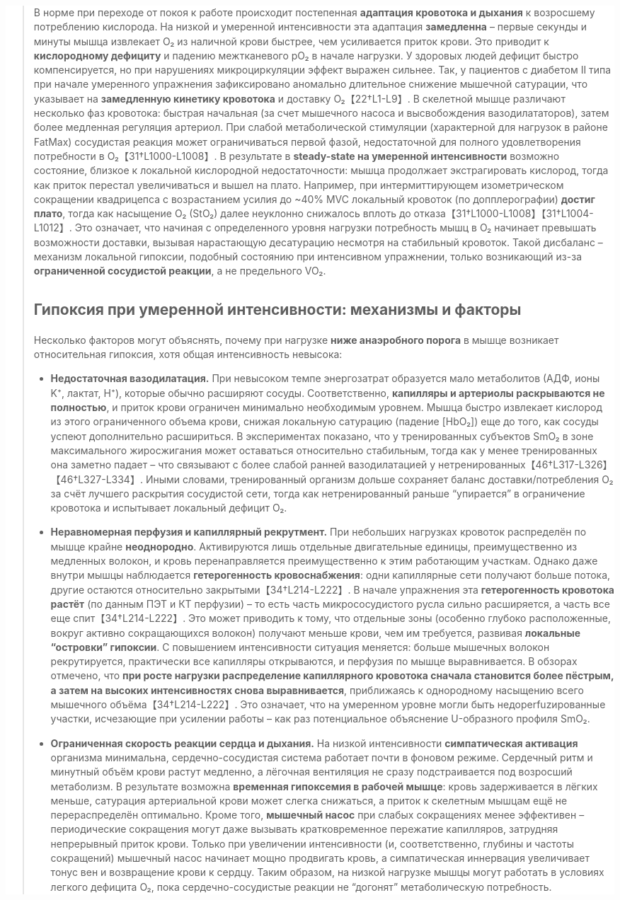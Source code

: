 > В норме при переходе от покоя к работе происходит постепенная **адаптация кровотока и дыхания** к возросшему потреблению кислорода. На низкой и умеренной интенсивности эта адаптация **замедленна** – первые секунды и минуты мышца извлекает O₂ из наличной крови быстрее, чем усиливается приток крови. Это приводит к **кислородному дефициту** и падению межтканевого pO₂ в начале нагрузки. У здоровых людей дефицит быстро компенсируется, но при нарушениях микроциркуляции эффект выражен сильнее. Так, у пациентов с диабетом II типа при начале умеренного упражнения зафиксировано аномально длительное снижение мышечной сатурации, что указывает на **замедленную кинетику кровотока** и доставку O₂【22†L1-L9】. В скелетной мышце различают несколько фаз кровотока: быстрая начальная (за счет мышечного насоса и высвобождения вазодилататоров), затем более медленная регуляция артериол. При слабой метаболической стимуляции (характерной для нагрузок в районе FatMax) сосудистая реакция может ограничиваться первой фазой, недостаточной для полного удовлетворения потребности в O₂【31†L1000-L1008】. В результате в **steady-state на умеренной интенсивности** возможно состояние, близкое к локальной кислородной недостаточности: мышца продолжает экстрагировать кислород, тогда как приток перестал увеличиваться и вышел на плато. Например, при интермиттирующем изометрическом сокращении квадрицепса с возрастанием усилия до ~40% MVC локальный кровоток (по допплерографии) **достиг плато**, тогда как насыщение O₂ (StO₂) далее неуклонно снижалось вплоть до отказа【31†L1000-L1008】【31†L1004-L1012】. Это означает, что начиная с определенного уровня нагрузки потребность мышц в O₂ начинает превышать возможности доставки, вызывая нарастающую десатурацию несмотря на стабильный кровоток. Такой дисбаланс – механизм локальной гипоксии, подобный состоянию при интенсивном упражнении, только возникающий из-за **ограниченной сосудистой реакции**, а не предельного VO₂.
> 
> ## Гипоксия при умеренной интенсивности: механизмы и факторы 
> Несколько факторов могут объяснять, почему при нагрузке **ниже анаэробного порога** в мышце возникает относительная гипоксия, хотя общая интенсивность невысока:
> 
> - **Недостаточная вазодилатация.** При невысоком темпе энергозатрат образуется мало метаболитов (АДФ, ионы K⁺, лактат, Н⁺), которые обычно расширяют сосуды. Соответственно, **капилляры и артериолы раскрываются не полностью**, и приток крови ограничен минимально необходимым уровнем. Мышца быстро извлекает кислород из этого ограниченного объема крови, снижая локальную сатурацию (падение [HbO₂]) еще до того, как сосуды успеют дополнительно расшириться. В экспериментах показано, что у тренированных субъектов SmO₂ в зоне максимального жиросжигания может оставаться относительно стабильным, тогда как у менее тренированных она заметно падает – что связывают с более слабой ранней вазодилатацией у нетренированных【46†L317-L326】【46†L327-L334】. Иными словами, тренированный организм дольше сохраняет баланс доставки/потребления O₂ за счёт лучшего раскрытия сосудистой сети, тогда как нетренированный раньше “упирается” в ограничение кровотока и испытывает локальный дефицит O₂.
> 
> - **Неравномерная перфузия и капиллярный рекрутмент.** При небольших нагрузках кровоток распределён по мышце крайне **неоднородно**. Активируются лишь отдельные двигательные единицы, преимущественно из медленных волокон, и кровь перенаправляется преимущественно к этим работающим участкам. Однако даже внутри мышцы наблюдается **гетерогенность кровоснабжения**: одни капиллярные сети получают больше потока, другие остаются относительно закрытыми【34†L214-L222】. В начале упражнения эта **гетерогенность кровотока растёт** (по данным ПЭТ и КТ перфузии) – то есть часть микрососудистого русла сильно расширяется, а часть все еще спит【34†L214-L222】. Это может приводить к тому, что отдельные зоны (особенно глубоко расположенные, вокруг активно сокращающихся волокон) получают меньше крови, чем им требуется, развивая **локальные “островки” гипоксии**. С повышением интенсивности ситуация меняется: больше мышечных волокон рекрутируется, практически все капилляры открываются, и перфузия по мышце выравнивается. В обзорах отмечено, что **при росте нагрузки распределение капиллярного кровотока сначала становится более пёстрым, а затем на высоких интенсивностях снова выравнивается**, приближаясь к однородному насыщению всего мышечного объёма【34†L214-L222】. Это означает, что на умеренном уровне могли быть недоperfuzированные участки, исчезающие при усилении работы – как раз потенциальное объяснение U-образного профиля SmO₂.
> 
> - **Ограниченная скорость реакции сердца и дыхания.** На низкой интенсивности **симпатическая активация** организма минимальна, сердечно-сосудистая система работает почти в фоновом режиме. Сердечный ритм и минутный объём крови растут медленно, а лёгочная вентиляция не сразу подстраивается под возросший метаболизм. В результате возможна **временная гипоксемия в рабочей мышце**: кровь задерживается в лёгких меньше, сатурация артериальной крови может слегка снижаться, а приток к скелетным мышцам ещё не перераспределён оптимально. Кроме того, **мышечный насос** при слабых сокращениях менее эффективен – периодические сокращения могут даже вызывать кратковременное пережатие капилляров, затрудняя непрерывный приток крови. Только при увеличении интенсивности (и, соответственно, глубины и частоты сокращений) мышечный насос начинает мощно продвигать кровь, а симпатическая иннервация увеличивает тонус вен и возвращение крови к сердцу. Таким образом, на низкой нагрузке мышцы могут работать в условиях легкого дефицита O₂, пока сердечно-сосудистые реакции не “догонят” метаболическую потребность.